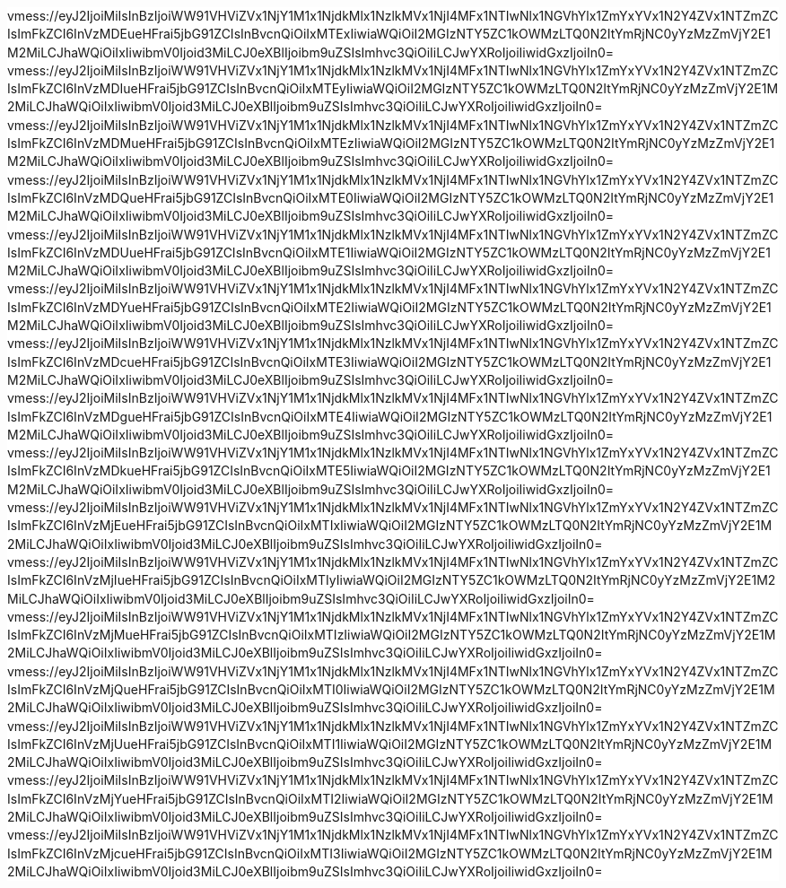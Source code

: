 vmess://eyJ2IjoiMiIsInBzIjoiWW91VHViZVx1NjY1M1x1NjdkMlx1NzlkMVx1NjI4MFx1NTIwNlx1NGVhYlx1ZmYxYVx1N2Y4ZVx1NTZmZCIsImFkZCI6InVzMDEueHFrai5jbG91ZCIsInBvcnQiOiIxMTExIiwiaWQiOiI2MGIzNTY5ZC1kOWMzLTQ0N2ItYmRjNC0yYzMzZmVjY2E1M2MiLCJhaWQiOiIxIiwibmV0Ijoid3MiLCJ0eXBlIjoibm9uZSIsImhvc3QiOiIiLCJwYXRoIjoiIiwidGxzIjoiIn0=
vmess://eyJ2IjoiMiIsInBzIjoiWW91VHViZVx1NjY1M1x1NjdkMlx1NzlkMVx1NjI4MFx1NTIwNlx1NGVhYlx1ZmYxYVx1N2Y4ZVx1NTZmZCIsImFkZCI6InVzMDIueHFrai5jbG91ZCIsInBvcnQiOiIxMTEyIiwiaWQiOiI2MGIzNTY5ZC1kOWMzLTQ0N2ItYmRjNC0yYzMzZmVjY2E1M2MiLCJhaWQiOiIxIiwibmV0Ijoid3MiLCJ0eXBlIjoibm9uZSIsImhvc3QiOiIiLCJwYXRoIjoiIiwidGxzIjoiIn0=
vmess://eyJ2IjoiMiIsInBzIjoiWW91VHViZVx1NjY1M1x1NjdkMlx1NzlkMVx1NjI4MFx1NTIwNlx1NGVhYlx1ZmYxYVx1N2Y4ZVx1NTZmZCIsImFkZCI6InVzMDMueHFrai5jbG91ZCIsInBvcnQiOiIxMTEzIiwiaWQiOiI2MGIzNTY5ZC1kOWMzLTQ0N2ItYmRjNC0yYzMzZmVjY2E1M2MiLCJhaWQiOiIxIiwibmV0Ijoid3MiLCJ0eXBlIjoibm9uZSIsImhvc3QiOiIiLCJwYXRoIjoiIiwidGxzIjoiIn0=
vmess://eyJ2IjoiMiIsInBzIjoiWW91VHViZVx1NjY1M1x1NjdkMlx1NzlkMVx1NjI4MFx1NTIwNlx1NGVhYlx1ZmYxYVx1N2Y4ZVx1NTZmZCIsImFkZCI6InVzMDQueHFrai5jbG91ZCIsInBvcnQiOiIxMTE0IiwiaWQiOiI2MGIzNTY5ZC1kOWMzLTQ0N2ItYmRjNC0yYzMzZmVjY2E1M2MiLCJhaWQiOiIxIiwibmV0Ijoid3MiLCJ0eXBlIjoibm9uZSIsImhvc3QiOiIiLCJwYXRoIjoiIiwidGxzIjoiIn0=
vmess://eyJ2IjoiMiIsInBzIjoiWW91VHViZVx1NjY1M1x1NjdkMlx1NzlkMVx1NjI4MFx1NTIwNlx1NGVhYlx1ZmYxYVx1N2Y4ZVx1NTZmZCIsImFkZCI6InVzMDUueHFrai5jbG91ZCIsInBvcnQiOiIxMTE1IiwiaWQiOiI2MGIzNTY5ZC1kOWMzLTQ0N2ItYmRjNC0yYzMzZmVjY2E1M2MiLCJhaWQiOiIxIiwibmV0Ijoid3MiLCJ0eXBlIjoibm9uZSIsImhvc3QiOiIiLCJwYXRoIjoiIiwidGxzIjoiIn0=
vmess://eyJ2IjoiMiIsInBzIjoiWW91VHViZVx1NjY1M1x1NjdkMlx1NzlkMVx1NjI4MFx1NTIwNlx1NGVhYlx1ZmYxYVx1N2Y4ZVx1NTZmZCIsImFkZCI6InVzMDYueHFrai5jbG91ZCIsInBvcnQiOiIxMTE2IiwiaWQiOiI2MGIzNTY5ZC1kOWMzLTQ0N2ItYmRjNC0yYzMzZmVjY2E1M2MiLCJhaWQiOiIxIiwibmV0Ijoid3MiLCJ0eXBlIjoibm9uZSIsImhvc3QiOiIiLCJwYXRoIjoiIiwidGxzIjoiIn0=
vmess://eyJ2IjoiMiIsInBzIjoiWW91VHViZVx1NjY1M1x1NjdkMlx1NzlkMVx1NjI4MFx1NTIwNlx1NGVhYlx1ZmYxYVx1N2Y4ZVx1NTZmZCIsImFkZCI6InVzMDcueHFrai5jbG91ZCIsInBvcnQiOiIxMTE3IiwiaWQiOiI2MGIzNTY5ZC1kOWMzLTQ0N2ItYmRjNC0yYzMzZmVjY2E1M2MiLCJhaWQiOiIxIiwibmV0Ijoid3MiLCJ0eXBlIjoibm9uZSIsImhvc3QiOiIiLCJwYXRoIjoiIiwidGxzIjoiIn0=
vmess://eyJ2IjoiMiIsInBzIjoiWW91VHViZVx1NjY1M1x1NjdkMlx1NzlkMVx1NjI4MFx1NTIwNlx1NGVhYlx1ZmYxYVx1N2Y4ZVx1NTZmZCIsImFkZCI6InVzMDgueHFrai5jbG91ZCIsInBvcnQiOiIxMTE4IiwiaWQiOiI2MGIzNTY5ZC1kOWMzLTQ0N2ItYmRjNC0yYzMzZmVjY2E1M2MiLCJhaWQiOiIxIiwibmV0Ijoid3MiLCJ0eXBlIjoibm9uZSIsImhvc3QiOiIiLCJwYXRoIjoiIiwidGxzIjoiIn0=
vmess://eyJ2IjoiMiIsInBzIjoiWW91VHViZVx1NjY1M1x1NjdkMlx1NzlkMVx1NjI4MFx1NTIwNlx1NGVhYlx1ZmYxYVx1N2Y4ZVx1NTZmZCIsImFkZCI6InVzMDkueHFrai5jbG91ZCIsInBvcnQiOiIxMTE5IiwiaWQiOiI2MGIzNTY5ZC1kOWMzLTQ0N2ItYmRjNC0yYzMzZmVjY2E1M2MiLCJhaWQiOiIxIiwibmV0Ijoid3MiLCJ0eXBlIjoibm9uZSIsImhvc3QiOiIiLCJwYXRoIjoiIiwidGxzIjoiIn0=
vmess://eyJ2IjoiMiIsInBzIjoiWW91VHViZVx1NjY1M1x1NjdkMlx1NzlkMVx1NjI4MFx1NTIwNlx1NGVhYlx1ZmYxYVx1N2Y4ZVx1NTZmZCIsImFkZCI6InVzMjEueHFrai5jbG91ZCIsInBvcnQiOiIxMTIxIiwiaWQiOiI2MGIzNTY5ZC1kOWMzLTQ0N2ItYmRjNC0yYzMzZmVjY2E1M2MiLCJhaWQiOiIxIiwibmV0Ijoid3MiLCJ0eXBlIjoibm9uZSIsImhvc3QiOiIiLCJwYXRoIjoiIiwidGxzIjoiIn0=
vmess://eyJ2IjoiMiIsInBzIjoiWW91VHViZVx1NjY1M1x1NjdkMlx1NzlkMVx1NjI4MFx1NTIwNlx1NGVhYlx1ZmYxYVx1N2Y4ZVx1NTZmZCIsImFkZCI6InVzMjIueHFrai5jbG91ZCIsInBvcnQiOiIxMTIyIiwiaWQiOiI2MGIzNTY5ZC1kOWMzLTQ0N2ItYmRjNC0yYzMzZmVjY2E1M2MiLCJhaWQiOiIxIiwibmV0Ijoid3MiLCJ0eXBlIjoibm9uZSIsImhvc3QiOiIiLCJwYXRoIjoiIiwidGxzIjoiIn0=
vmess://eyJ2IjoiMiIsInBzIjoiWW91VHViZVx1NjY1M1x1NjdkMlx1NzlkMVx1NjI4MFx1NTIwNlx1NGVhYlx1ZmYxYVx1N2Y4ZVx1NTZmZCIsImFkZCI6InVzMjMueHFrai5jbG91ZCIsInBvcnQiOiIxMTIzIiwiaWQiOiI2MGIzNTY5ZC1kOWMzLTQ0N2ItYmRjNC0yYzMzZmVjY2E1M2MiLCJhaWQiOiIxIiwibmV0Ijoid3MiLCJ0eXBlIjoibm9uZSIsImhvc3QiOiIiLCJwYXRoIjoiIiwidGxzIjoiIn0=
vmess://eyJ2IjoiMiIsInBzIjoiWW91VHViZVx1NjY1M1x1NjdkMlx1NzlkMVx1NjI4MFx1NTIwNlx1NGVhYlx1ZmYxYVx1N2Y4ZVx1NTZmZCIsImFkZCI6InVzMjQueHFrai5jbG91ZCIsInBvcnQiOiIxMTI0IiwiaWQiOiI2MGIzNTY5ZC1kOWMzLTQ0N2ItYmRjNC0yYzMzZmVjY2E1M2MiLCJhaWQiOiIxIiwibmV0Ijoid3MiLCJ0eXBlIjoibm9uZSIsImhvc3QiOiIiLCJwYXRoIjoiIiwidGxzIjoiIn0=
vmess://eyJ2IjoiMiIsInBzIjoiWW91VHViZVx1NjY1M1x1NjdkMlx1NzlkMVx1NjI4MFx1NTIwNlx1NGVhYlx1ZmYxYVx1N2Y4ZVx1NTZmZCIsImFkZCI6InVzMjUueHFrai5jbG91ZCIsInBvcnQiOiIxMTI1IiwiaWQiOiI2MGIzNTY5ZC1kOWMzLTQ0N2ItYmRjNC0yYzMzZmVjY2E1M2MiLCJhaWQiOiIxIiwibmV0Ijoid3MiLCJ0eXBlIjoibm9uZSIsImhvc3QiOiIiLCJwYXRoIjoiIiwidGxzIjoiIn0=
vmess://eyJ2IjoiMiIsInBzIjoiWW91VHViZVx1NjY1M1x1NjdkMlx1NzlkMVx1NjI4MFx1NTIwNlx1NGVhYlx1ZmYxYVx1N2Y4ZVx1NTZmZCIsImFkZCI6InVzMjYueHFrai5jbG91ZCIsInBvcnQiOiIxMTI2IiwiaWQiOiI2MGIzNTY5ZC1kOWMzLTQ0N2ItYmRjNC0yYzMzZmVjY2E1M2MiLCJhaWQiOiIxIiwibmV0Ijoid3MiLCJ0eXBlIjoibm9uZSIsImhvc3QiOiIiLCJwYXRoIjoiIiwidGxzIjoiIn0=
vmess://eyJ2IjoiMiIsInBzIjoiWW91VHViZVx1NjY1M1x1NjdkMlx1NzlkMVx1NjI4MFx1NTIwNlx1NGVhYlx1ZmYxYVx1N2Y4ZVx1NTZmZCIsImFkZCI6InVzMjcueHFrai5jbG91ZCIsInBvcnQiOiIxMTI3IiwiaWQiOiI2MGIzNTY5ZC1kOWMzLTQ0N2ItYmRjNC0yYzMzZmVjY2E1M2MiLCJhaWQiOiIxIiwibmV0Ijoid3MiLCJ0eXBlIjoibm9uZSIsImhvc3QiOiIiLCJwYXRoIjoiIiwidGxzIjoiIn0=